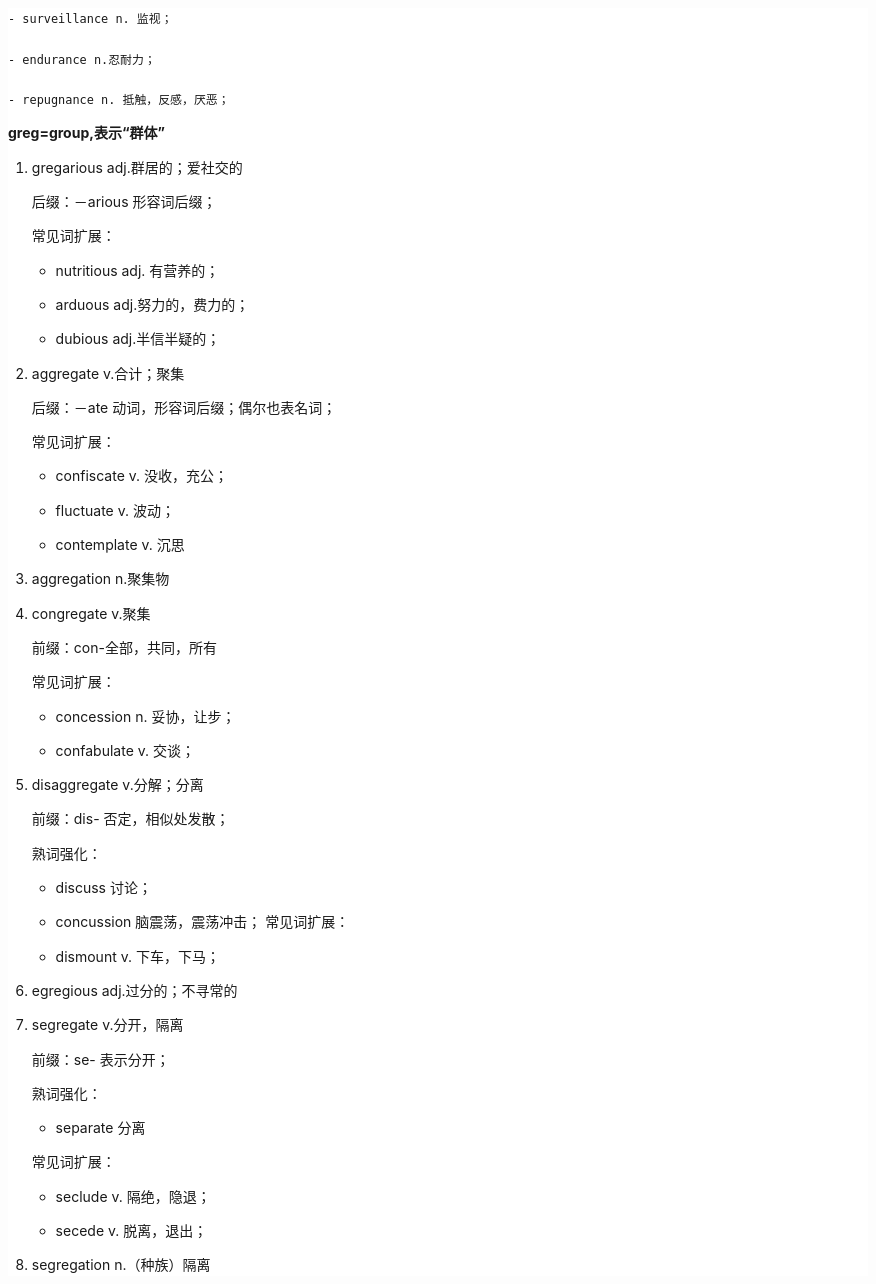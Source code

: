     - surveillance n. 监视；

	- endurance n.忍耐力；

	- repugnance n. 抵触，反感，厌恶；

**greg=group,表示“群体”**

1. gregarious adj.群居的；爱社交的

	后缀：－arious 形容词后缀；

	常见词扩展：

	- nutritious adj. 有营养的；

	- arduous adj.努力的，费力的；

	- dubious adj.半信半疑的；

2. aggregate v.合计；聚集

	后缀：－ate 动词，形容词后缀；偶尔也表名词；

	常见词扩展：

	- confiscate v. 没收，充公；

	- fluctuate v. 波动；

	- contemplate v. 沉思

3. aggregation n.聚集物

4. congregate v.聚集

	前缀：con-全部，共同，所有

	常见词扩展：

	- concession n. 妥协，让步；

	- confabulate v. 交谈；

5. disaggregate v.分解；分离

	前缀：dis- 否定，相似处发散；

	熟词强化：

	- discuss 讨论；

	- concussion 脑震荡，震荡冲击；
    常见词扩展：
    
    - dismount v. 下车，下马；

6. egregious adj.过分的；不寻常的

7. segregate v.分开，隔离

	前缀：se- 表示分开；

	熟词强化：
    
    - separate 分离

	常见词扩展：
    
    - seclude v. 隔绝，隐退；

	- secede v. 脱离，退出；

8. segregation n.（种族）隔离





